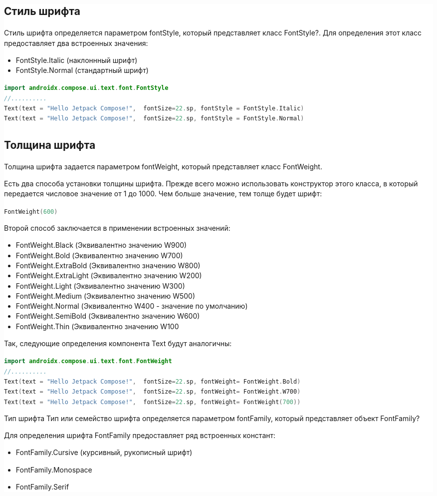 ## Стиль шрифта
Стиль шрифта определяется параметром fontStyle, который представляет класс FontStyle?. Для определения этот класс предоставляет два встроенных значения:
- FontStyle.Italic (наклоннный шрифт)
- FontStyle.Normal (стандартный шрифт)

```kotlin
import androidx.compose.ui.text.font.FontStyle
//..........
Text(text = "Hello Jetpack Compose!",  fontSize=22.sp, fontStyle = FontStyle.Italic)
Text(text = "Hello Jetpack Compose!",  fontSize=22.sp, fontStyle = FontStyle.Normal)
```

## Толщина шрифта
Толщина шрифта задается параметром fontWeight, который представляет класс FontWeight.

Есть два способа установки толщины шрифта. Прежде всего можно использовать конструктор этого класса, в который передается числовое значение от 1 до 1000. Чем больше значение, тем толще будет шрифт:

```kotlin
FontWeight(600)
```

Второй способ заключается в применении встроенных значений:

- FontWeight.Black (Эквивалентно значению W900)
- FontWeight.Bold (Эквивалентно значению W700)
- FontWeight.ExtraBold (Эквивалентно значению W800)
- FontWeight.ExtraLight (Эквивалентно значению W200)
- FontWeight.Light (Эквивалентно значению W300)
- FontWeight.Medium (Эквивалентно значению W500)
- FontWeight.Normal (Эквивалентно W400 - значение по умолчанию)
- FontWeight.SemiBold (Эквивалентно значению W600)
- FontWeight.Thin (Эквивалентно значению W100

Так, следующие определения компонента Text будут аналогичны:

```kotlin
import androidx.compose.ui.text.font.FontWeight
//..........
Text(text = "Hello Jetpack Compose!",  fontSize=22.sp, fontWeight= FontWeight.Bold)
Text(text = "Hello Jetpack Compose!",  fontSize=22.sp, fontWeight= FontWeight.W700)
Text(text = "Hello Jetpack Compose!",  fontSize=22.sp, fontWeight= FontWeight(700))
```
Тип шрифта
Тип или семейство шрифта определяется параметром fontFamily, который представляет объект FontFamily?

Для определения шрифта FontFamily предоставляет ряд встроенных констант:

- FontFamily.Cursive (курсивный, рукописный шрифт)

- FontFamily.Monospace

- FontFamily.Serif
